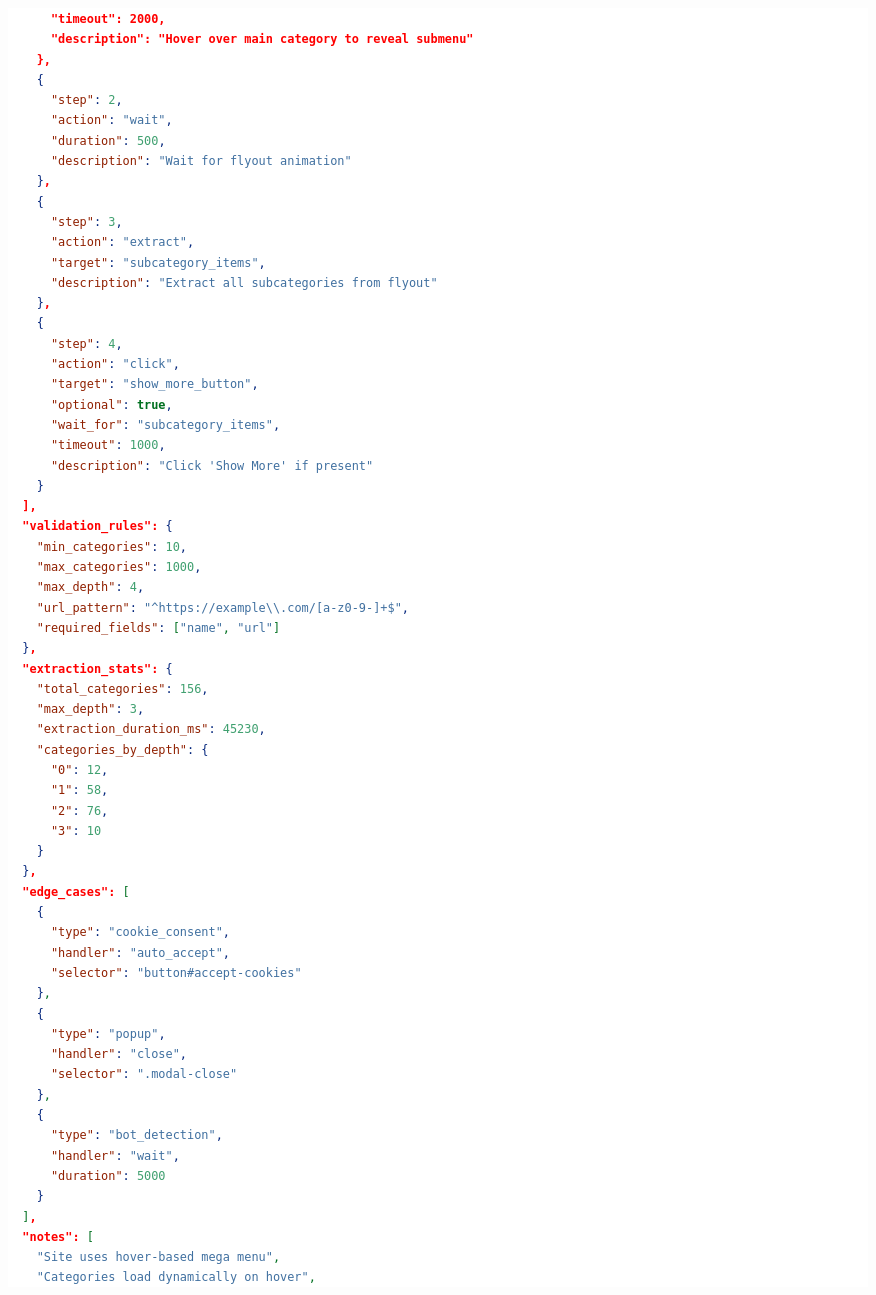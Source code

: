 ```json
      "timeout": 2000,
      "description": "Hover over main category to reveal submenu"
    },
    {
      "step": 2,
      "action": "wait",
      "duration": 500,
      "description": "Wait for flyout animation"
    },
    {
      "step": 3,
      "action": "extract",
      "target": "subcategory_items",
      "description": "Extract all subcategories from flyout"
    },
    {
      "step": 4,
      "action": "click",
      "target": "show_more_button",
      "optional": true,
      "wait_for": "subcategory_items",
      "timeout": 1000,
      "description": "Click 'Show More' if present"
    }
  ],
  "validation_rules": {
    "min_categories": 10,
    "max_categories": 1000,
    "max_depth": 4,
    "url_pattern": "^https://example\\.com/[a-z0-9-]+$",
    "required_fields": ["name", "url"]
  },
  "extraction_stats": {
    "total_categories": 156,
    "max_depth": 3,
    "extraction_duration_ms": 45230,
    "categories_by_depth": {
      "0": 12,
      "1": 58,
      "2": 76,
      "3": 10
    }
  },
  "edge_cases": [
    {
      "type": "cookie_consent",
      "handler": "auto_accept",
      "selector": "button#accept-cookies"
    },
    {
      "type": "popup",
      "handler": "close",
      "selector": ".modal-close"
    },
    {
      "type": "bot_detection",
      "handler": "wait",
      "duration": 5000
    }
  ],
  "notes": [
    "Site uses hover-based mega menu",
    "Categories load dynamically on hover",
```